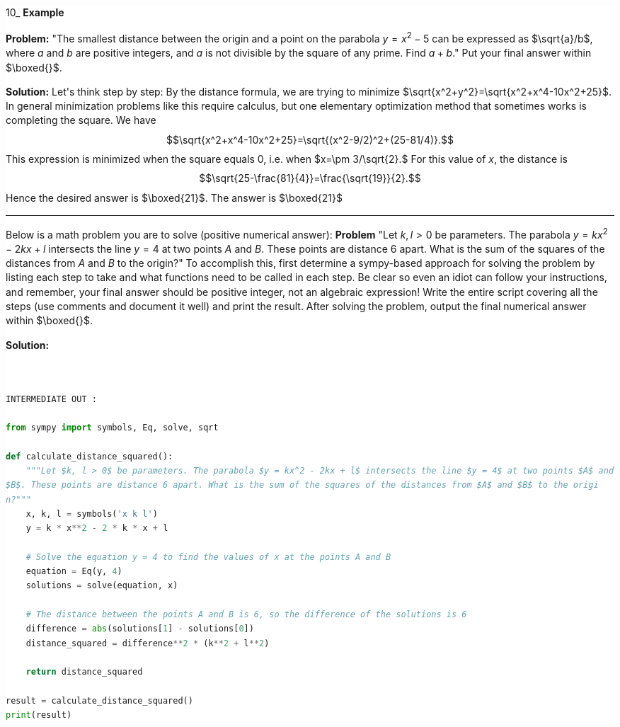 10_
**Example**

**Problem:** 
"The smallest distance between the origin and a point on the parabola $y=x^2-5$ can be expressed as $\sqrt{a}/b$, where $a$ and $b$ are positive integers, and $a$ is not divisible by the square of any prime.  Find $a+b$."
Put your final answer within $\boxed{}$.

**Solution:** 
Let's think step by step:
By the distance formula, we are trying to minimize $\sqrt{x^2+y^2}=\sqrt{x^2+x^4-10x^2+25}$. In general minimization problems like this require calculus, but one elementary optimization method that sometimes works is completing the square.  We have $$\sqrt{x^2+x^4-10x^2+25}=\sqrt{(x^2-9/2)^2+(25-81/4)}.$$This expression is minimized when the square equals $0$, i.e. when $x=\pm 3/\sqrt{2}.$ For this value of $x$, the distance is $$\sqrt{25-\frac{81}{4}}=\frac{\sqrt{19}}{2}.$$Hence the desired answer is $\boxed{21}$. The answer is $\boxed{21}$


---

Below is a math problem you are to solve (positive numerical answer):
**Problem**
"Let $k, l > 0$ be parameters. The parabola $y = kx^2 - 2kx + l$ intersects the line $y = 4$ at two points $A$ and $B$. These points are distance 6 apart. What is the sum of the squares of the distances from $A$ and $B$ to the origin?"
To accomplish this, first determine a sympy-based approach for solving the problem by listing each step to take and what functions need to be called in each step. Be clear so even an idiot can follow your instructions, and remember, your final answer should be positive integer, not an algebraic expression!
Write the entire script covering all the steps (use comments and document it well) and print the result. After solving the problem, output the final numerical answer within $\boxed{}$.

**Solution:** 



```python


INTERMEDIATE OUT :

from sympy import symbols, Eq, solve, sqrt

def calculate_distance_squared():
    """Let $k, l > 0$ be parameters. The parabola $y = kx^2 - 2kx + l$ intersects the line $y = 4$ at two points $A$ and $B$. These points are distance 6 apart. What is the sum of the squares of the distances from $A$ and $B$ to the origin?"""
    x, k, l = symbols('x k l')
    y = k * x**2 - 2 * k * x + l

    # Solve the equation y = 4 to find the values of x at the points A and B
    equation = Eq(y, 4)
    solutions = solve(equation, x)

    # The distance between the points A and B is 6, so the difference of the solutions is 6
    difference = abs(solutions[1] - solutions[0])
    distance_squared = difference**2 * (k**2 + l**2)

    return distance_squared

result = calculate_distance_squared()
print(result)
```
